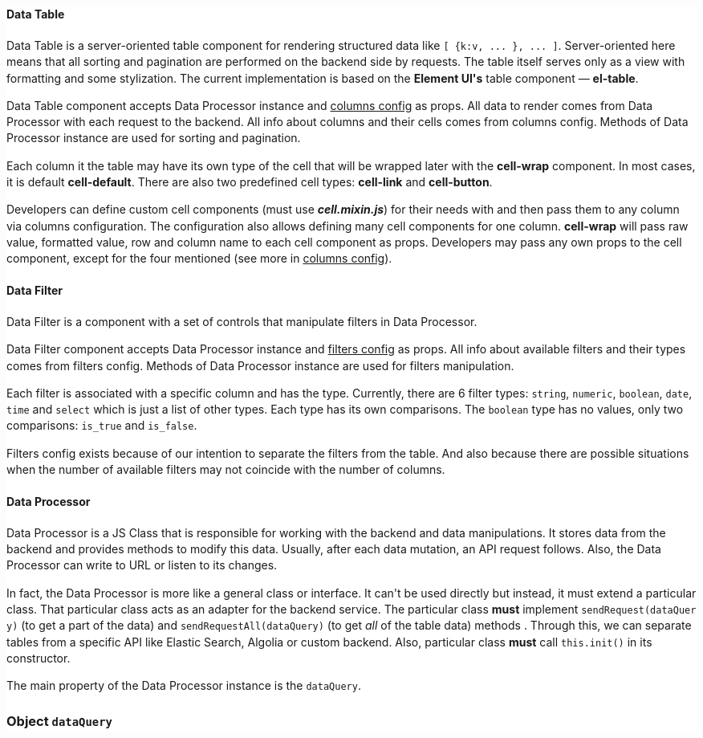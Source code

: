 #### Data Table

Data Table is a server-oriented table component for rendering structured data like `[ {k:v, ... }, ... ]`. Server-oriented here means that all sorting and pagination are performed on the backend side by requests. The table itself serves only as a view with formatting and some stylization. The current implementation is based on the **Element UI's** table component — **el-table**.

Data Table component accepts Data Processor instance and [columns config](#columns-config) as props. All data to render comes from Data Processor with each request to the backend. All info about columns and their cells comes from columns config. Methods of Data Processor instance are used for sorting and pagination.

Each column it the table may have its own type of the cell that will be wrapped later with the **cell-wrap** component. In most cases, it is default **cell-default**. There are also two predefined cell types: **cell-link** and **cell-button**.

Developers can define custom cell components (must use **_cell.mixin.js_**) for their needs with and then pass them to any column via columns configuration. The configuration also allows defining many cell components for one column. **cell-wrap** will pass raw value, formatted value, row and column name to each cell component as props. Developers may pass any own props to the cell component, except for the four mentioned (see more in [columns config](#columns-config)).

#### Data Filter

Data Filter is a component with a set of controls that manipulate filters in Data Processor.

Data Filter component accepts Data Processor instance and [filters config](#filters-config) as props. All info about available filters and their types comes from filters config. Methods of Data Processor instance are used for filters manipulation.

Each filter is associated with a specific column and has the type. Currently, there are 6 filter types: `string`, `numeric`, `boolean`, `date`, `time` and `select` which is just a list of other types. Each type has its own comparisons. The `boolean` type has no values, only two comparisons: `is_true` and `is_false`.

Filters config exists because of our intention to separate the filters from the table. And also because there are possible situations when the number of available filters may not coincide with the number of columns.

#### Data Processor

Data Processor is a JS Class that is responsible for working with the backend and data manipulations. It stores data from the backend and provides methods to modify this data. Usually, after each data mutation, an API request follows. Also, the Data Processor can write to URL or listen to its changes.

In fact, the Data Processor is more like a general class or interface. It can't be used directly but instead, it must extend a particular class. That particular class acts as an adapter for the backend service. The particular class **must** implement `sendRequest(dataQuery)` (to get a part of the data) and `sendRequestAll(dataQuery)` (to get _all_ of the table data) methods . Through this, we can separate tables from a specific API like Elastic Search, Algolia or custom backend. Also, particular class **must** call `this.init()` in its constructor.

The main property of the Data Processor instance is the `dataQuery`.

### Object `dataQuery`
